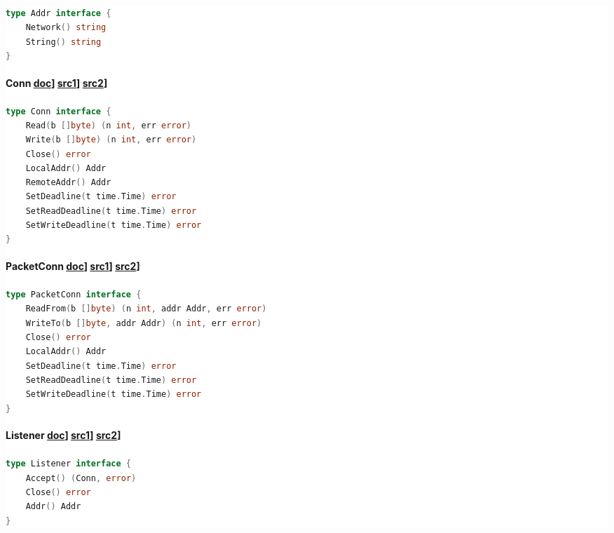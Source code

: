 ```go
type Addr interface {
	Network() string
	String() string
}
```

#### Conn [doc](https://golang.org/pkg/net/#Conn)] [src1](https://golang.org/src/net/net.go#L117)] [src2](https://github.com/golang/go/blob/release-branch.go1.8/src/net/net.go#L117-L166)]

```go
type Conn interface {
	Read(b []byte) (n int, err error)
	Write(b []byte) (n int, err error)
	Close() error
	LocalAddr() Addr
	RemoteAddr() Addr
	SetDeadline(t time.Time) error
	SetReadDeadline(t time.Time) error
	SetWriteDeadline(t time.Time) error
}
```

#### PacketConn [doc](https://golang.org/pkg/net/#PacketConn)] [src1](https://golang.org/src/net/net.go#L307)] [src2](https://github.com/golang/go/blob/release-branch.go1.8/src/net/net.go#L307-L359)]

```go
type PacketConn interface {
	ReadFrom(b []byte) (n int, addr Addr, err error)
	WriteTo(b []byte, addr Addr) (n int, err error)
	Close() error
	LocalAddr() Addr
	SetDeadline(t time.Time) error
	SetReadDeadline(t time.Time) error
	SetWriteDeadline(t time.Time) error
}
```

#### Listener [doc](https://golang.org/pkg/net/#Listener)] [src1](https://golang.org/src/net/net.go#L366)] [src2](https://github.com/golang/go/blob/release-branch.go1.8/src/net/net.go#L366-L376)]

```go
type Listener interface {
	Accept() (Conn, error)
	Close() error
	Addr() Addr
}
```
